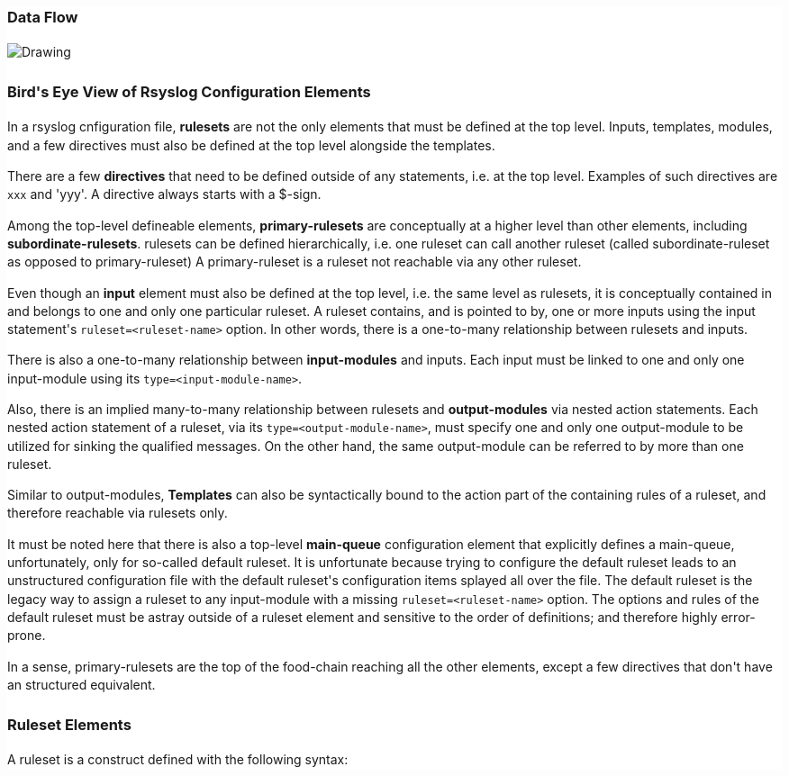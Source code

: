 ### Data Flow ###

<img src="http://www.rsyslog.com/doc/dataflow.png" width="680" height="305" alt="Drawing"/>

### Bird's Eye View of Rsyslog Configuration Elements ###

In a rsyslog cnfiguration file, **rulesets** are not the only elements that must
be defined at the top level.  Inputs, templates, modules, and a few directives must 
also be defined at the top level alongside the templates.

There are a few **directives** that need to be defined outside of any statements,
i.e. at the top level.  Examples of such directives are `xxx` 
and 'yyy'.  A directive always starts with a $-sign.

Among the top-level defineable elements, **primary-rulesets** are conceptually
at a higher level than other elements, including **subordinate-rulesets**.  rulesets 
can be defined hierarchically, i.e. one ruleset can call another ruleset
(called subordinate-ruleset as opposed to primary-ruleset)  A primary-ruleset is
a ruleset not reachable via any other ruleset.

Even though an **input** element must also be defined at the top level, i.e. the same
level as rulesets, it is conceptually contained in and belongs to one and only one
particular ruleset.  A ruleset contains, and is pointed to by, one or more inputs using 
the input statement's `ruleset=<ruleset-name>` option.  In other words, there is a 
one-to-many relationship between rulesets and inputs.

There is also a one-to-many relationship between **input-modules** and inputs.  Each 
input must be linked to one and only one input-module using its `type=<input-module-name>`.

Also, there is an implied many-to-many relationship between 
rulesets and **output-modules** via nested action statements.  Each nested action statement of 
a ruleset, via its `type=<output-module-name>`, must specify one and only one output-module
to be utilized for sinking the qualified messages.  On the other hand, the same output-module
can be referred to by more than one ruleset.

Similar to output-modules, **Templates** can also be syntactically bound to the action part 
of the containing rules of a ruleset, and therefore reachable via rulesets only.

It must be noted here that there is also a top-level **main-queue** configuration 
element that explicitly defines a main-queue, unfortunately, only for so-called default 
ruleset.  It is  unfortunate because trying to configure the default ruleset leads to 
an unstructured configuration file with the default ruleset's configuration items splayed 
all over the file.  The default ruleset is the legacy way to assign a ruleset to any 
input-module with a missing `ruleset=<ruleset-name>` option.  The options and rules of 
the default ruleset must be astray outside of a ruleset element and sensitive to the 
order of definitions; and therefore highly error-prone.

In a sense, primary-rulesets are the top of the food-chain reaching all the other elements,
except a few directives that don't have an structured equivalent.


### Ruleset Elements ###

A ruleset is a construct defined with the following syntax:  
